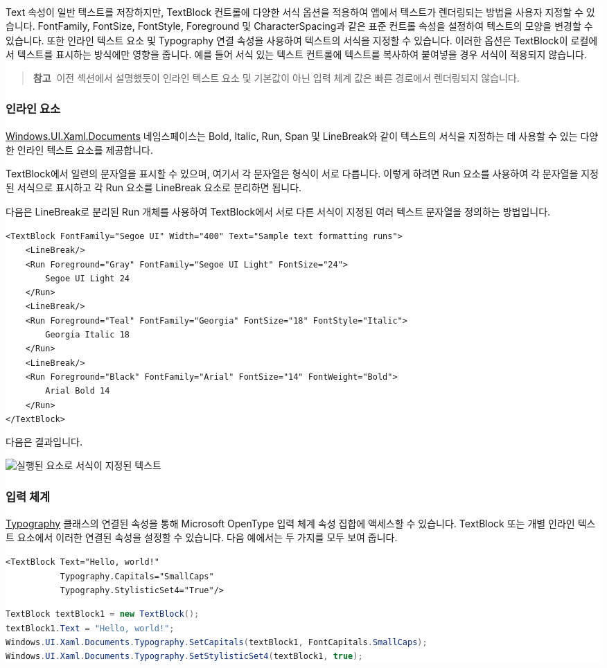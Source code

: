 Text 속성이 일반 텍스트를 저장하지만, TextBlock 컨트롤에 다양한 서식 옵션을 적용하여 앱에서 텍스트가 렌더링되는 방법을 사용자 지정할 수 있습니다. FontFamily, FontSize, FontStyle, Foreground 및 CharacterSpacing과 같은 표준 컨트롤 속성을 설정하여 텍스트의 모양을 변경할 수 있습니다. 또한 인라인 텍스트 요소 및 Typography 연결 속성을 사용하여 텍스트의 서식을 지정할 수 있습니다. 이러한 옵션은 TextBlock이 로컬에서 텍스트를 표시하는 방식에만 영향을 줍니다. 예를 들어 서식 있는 텍스트 컨트롤에 텍스트를 복사하여 붙여넣을 경우 서식이 적용되지 않습니다.

>**참고**&nbsp;&nbsp;이전 섹션에서 설명했듯이 인라인 텍스트 요소 및 기본값이 아닌 입력 체계 값은 빠른 경로에서 렌더링되지 않습니다.


### <a name="inline-elements"></a>인라인 요소

[Windows.UI.Xaml.Documents](https://msdn.microsoft.com/library/windows/apps/xaml/windows.ui.xaml.documents.aspx) 네임스페이스는 Bold, Italic, Run, Span 및 LineBreak와 같이 텍스트의 서식을 지정하는 데 사용할 수 있는 다양한 인라인 텍스트 요소를 제공합니다.

TextBlock에서 일련의 문자열을 표시할 수 있으며, 여기서 각 문자열은 형식이 서로 다릅니다. 이렇게 하려면 Run 요소를 사용하여 각 문자열을 지정된 서식으로 표시하고 각 Run 요소를 LineBreak 요소로 분리하면 됩니다.

다음은 LineBreak로 분리된 Run 개체를 사용하여 TextBlock에서 서로 다른 서식이 지정된 여러 텍스트 문자열을 정의하는 방법입니다.
```xaml
<TextBlock FontFamily="Segoe UI" Width="400" Text="Sample text formatting runs">
    <LineBreak/>
    <Run Foreground="Gray" FontFamily="Segoe UI Light" FontSize="24">
        Segoe UI Light 24
    </Run>
    <LineBreak/>
    <Run Foreground="Teal" FontFamily="Georgia" FontSize="18" FontStyle="Italic">
        Georgia Italic 18
    </Run>
    <LineBreak/>
    <Run Foreground="Black" FontFamily="Arial" FontSize="14" FontWeight="Bold">
        Arial Bold 14
    </Run>
</TextBlock>
```

다음은 결과입니다.

![실행된 요소로 서식이 지정된 텍스트](images/text-block-run-examples.png)

### <a name="typography"></a>입력 체계

[Typography](https://msdn.microsoft.com/library/windows/apps/xaml/windows.ui.xaml.documents.typography.aspx) 클래스의 연결된 속성을 통해 Microsoft OpenType 입력 체계 속성 집합에 액세스할 수 있습니다. TextBlock 또는 개별 인라인 텍스트 요소에서 이러한 연결된 속성을 설정할 수 있습니다. 다음 예에서는 두 가지를 모두 보여 줍니다.
```xaml
<TextBlock Text="Hello, world!"
           Typography.Capitals="SmallCaps"
           Typography.StylisticSet4="True"/>
```

```csharp
TextBlock textBlock1 = new TextBlock();
textBlock1.Text = "Hello, world!";
Windows.UI.Xaml.Documents.Typography.SetCapitals(textBlock1, FontCapitals.SmallCaps);
Windows.UI.Xaml.Documents.Typography.SetStylisticSet4(textBlock1, true);
```
